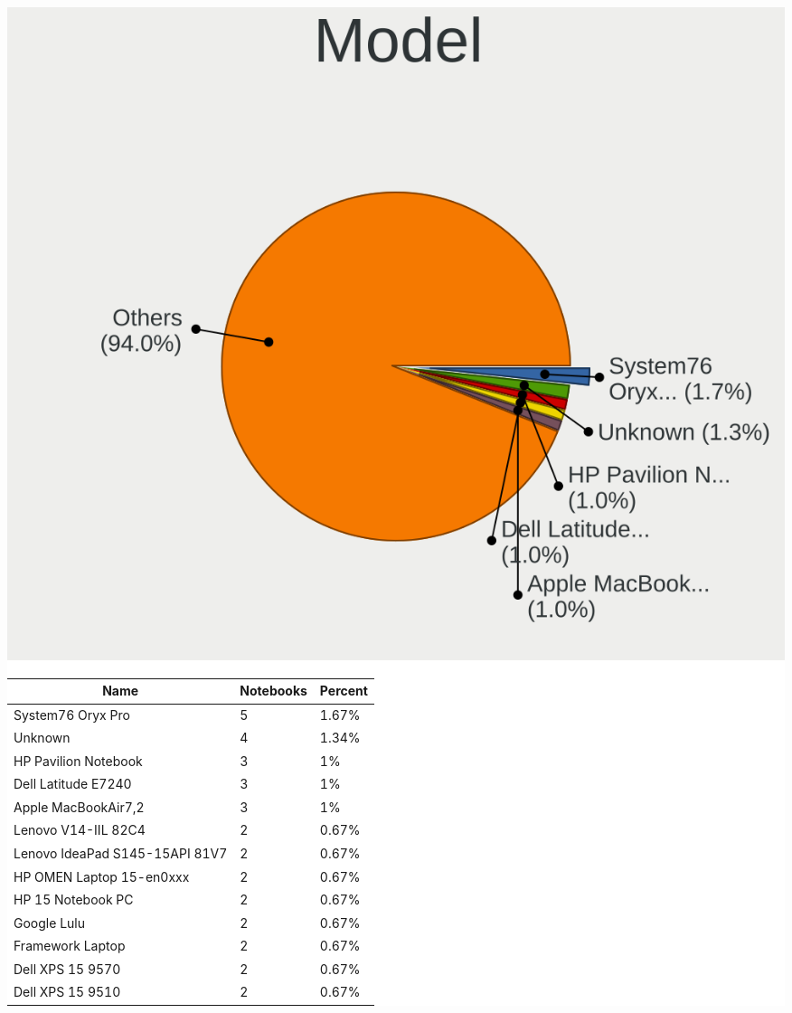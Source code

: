 ![Model](./images/pie_chart/node_model.svg)


| Name                                        | Notebooks | Percent |
|---------------------------------------------|-----------|---------|
| System76 Oryx Pro                           | 5         | 1.67%   |
| Unknown                                     | 4         | 1.34%   |
| HP Pavilion Notebook                        | 3         | 1%      |
| Dell Latitude E7240                         | 3         | 1%      |
| Apple MacBookAir7,2                         | 3         | 1%      |
| Lenovo V14-IIL 82C4                         | 2         | 0.67%   |
| Lenovo IdeaPad S145-15API 81V7              | 2         | 0.67%   |
| HP OMEN Laptop 15-en0xxx                    | 2         | 0.67%   |
| HP 15 Notebook PC                           | 2         | 0.67%   |
| Google Lulu                                 | 2         | 0.67%   |
| Framework Laptop                            | 2         | 0.67%   |
| Dell XPS 15 9570                            | 2         | 0.67%   |
| Dell XPS 15 9510                            | 2         | 0.67%   |